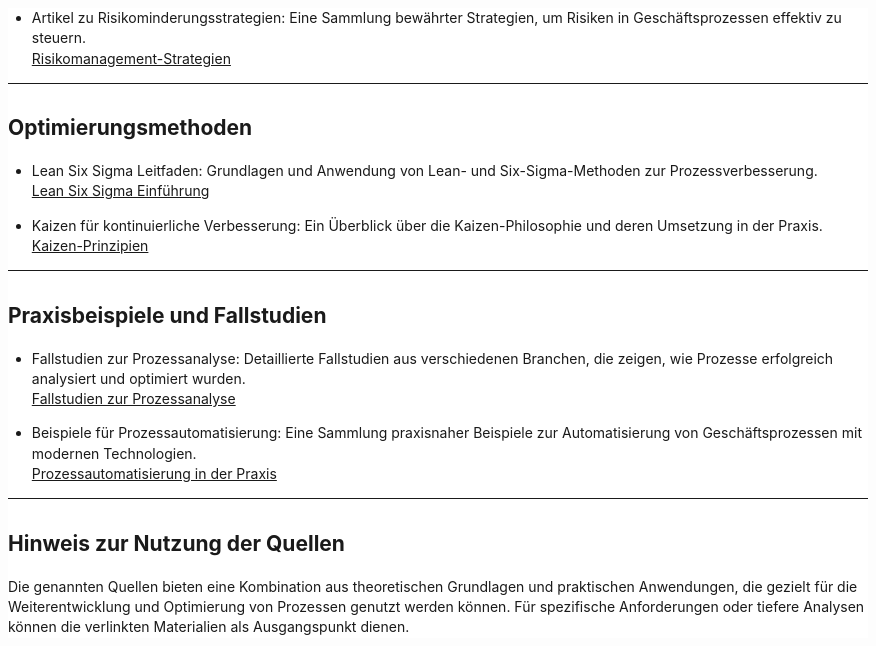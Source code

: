 - Artikel zu Risikominderungsstrategien: Eine Sammlung bewährter Strategien, um Risiken in Geschäftsprozessen effektiv zu steuern.  
  [Risikomanagement-Strategien](https://www.risiko-strategien.de)

---

## Optimierungsmethoden
- Lean Six Sigma Leitfaden: Grundlagen und Anwendung von Lean- und Six-Sigma-Methoden zur Prozessverbesserung.  
  [Lean Six Sigma Einführung](https://www.leansixsigma.com)

- Kaizen für kontinuierliche Verbesserung: Ein Überblick über die Kaizen-Philosophie und deren Umsetzung in der Praxis.  
  [Kaizen-Prinzipien](https://www.kaizen-methoden.de)

---

## Praxisbeispiele und Fallstudien
- Fallstudien zur Prozessanalyse: Detaillierte Fallstudien aus verschiedenen Branchen, die zeigen, wie Prozesse erfolgreich analysiert und optimiert wurden.  
  [Fallstudien zur Prozessanalyse](https://www.fallstudien.de)

- Beispiele für Prozessautomatisierung: Eine Sammlung praxisnaher Beispiele zur Automatisierung von Geschäftsprozessen mit modernen Technologien.  
  [Prozessautomatisierung in der Praxis](https://www.automatisierung.de)

---

## Hinweis zur Nutzung der Quellen
Die genannten Quellen bieten eine Kombination aus theoretischen Grundlagen und praktischen Anwendungen, die gezielt für die Weiterentwicklung und Optimierung von Prozessen genutzt werden können. Für spezifische Anforderungen oder tiefere Analysen können die verlinkten Materialien als Ausgangspunkt dienen.